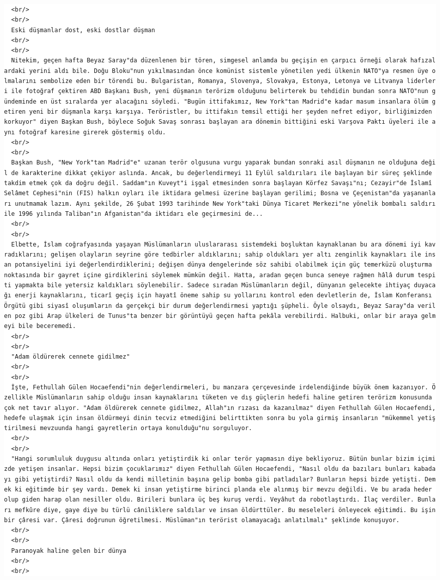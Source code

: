       <br/>
      <br/>
      Eski düşmanlar dost, eski dostlar düşman
      <br/>
      <br/>
      Nitekim, geçen hafta Beyaz Saray"da düzenlenen bir tören, simgesel anlamda bu geçişin en çarpıcı örneği olarak hafızalardaki yerini aldı bile. Doğu Bloku"nun yıkılmasından önce komünist sistemle yönetilen yedi ülkenin NATO"ya resmen üye olmalarını sembolize eden bir törendi bu. Bulgaristan, Romanya, Slovenya, Slovakya, Estonya, Letonya ve Litvanya liderleri ile fotoğraf çektiren ABD Başkanı Bush, yeni düşmanın terörizm olduğunu belirterek bu tehdidin bundan sonra NATO"nun gündeminde en üst sıralarda yer alacağını söyledi. "Bugün ittifakımız, New York"tan Madrid"e kadar masum insanlara ölüm getiren yeni bir düşmanla karşı karşıya. Teröristler, bu ittifakın temsil ettiği her şeyden nefret ediyor, birliğimizden korkuyor" diyen Başkan Bush, böylece Soğuk Savaş sonrası başlayan ara dönemin bittiğini eski Varşova Paktı üyeleri ile aynı fotoğraf karesine girerek göstermiş oldu.
      <br/>
      <br/>
      Başkan Bush, "New York"tan Madrid"e" uzanan terör olgusuna vurgu yaparak bundan sonraki asıl düşmanın ne olduğuna değil de karakterine dikkat çekiyor aslında. Ancak, bu değerlendirmeyi 11 Eylül saldırıları ile başlayan bir süreç şeklinde takdim etmek çok da doğru değil. Saddam"ın Kuveyt"i işgal etmesinden sonra başlayan Körfez Savaşı"nı; Cezayir"de İslamî Selâmet Cephesi"nin (FIS) halkın oyları ile iktidara gelmesi üzerine başlayan gerilimi; Bosna ve Çeçenistan"da yaşananları unutmamak lazım. Aynı şekilde, 26 Şubat 1993 tarihinde New York"taki Dünya Ticaret Merkezi"ne yönelik bombalı saldırı ile 1996 yılında Taliban"ın Afganistan"da iktidarı ele geçirmesini de...
      <br/>
      <br/>
      Elbette, İslam coğrafyasında yaşayan Müslümanların uluslararası sistemdeki boşluktan kaynaklanan bu ara dönemi iyi kavradıklarını; gelişen olayların seyrine göre tedbirler aldıklarını; sahip oldukları yer altı zenginlik kaynakları ile insan potansiyelini iyi değerlendirdiklerini; değişen dünya dengelerinde söz sahibi olabilmek için güç temerküzü oluşturma noktasında bir gayret içine girdiklerini söylemek mümkün değil. Hatta, aradan geçen bunca seneye rağmen hâlâ durum tespiti yapmakta bile yetersiz kaldıkları söylenebilir. Sadece sıradan Müslümanların değil, dünyanın gelecekte ihtiyaç duyacağı enerji kaynaklarını, ticarî geçiş için hayatî öneme sahip su yollarını kontrol eden devletlerin de, İslam Konferansı Örgütü gibi siyasî oluşumların da gerçekçi bir durum değerlendirmesi yaptığı şüpheli. Öyle olsaydı, Beyaz Saray"da verilen poz gibi Arap ülkeleri de Tunus"ta benzer bir görüntüyü geçen hafta pekâla verebilirdi. Halbuki, onlar bir araya gelmeyi bile beceremedi.
      <br/>
      <br/>
      "Adam öldürerek cennete gidilmez"
      <br/>
      <br/>
      İşte, Fethullah Gülen Hocaefendi"nin değerlendirmeleri, bu manzara çerçevesinde irdelendiğinde büyük önem kazanıyor. Özellikle Müslümanların sahip olduğu insan kaynaklarını tüketen ve dış güçlerin hedefi haline getiren terörizm konusunda çok net tavır alıyor. "Adam öldürerek cennete gidilmez, Allah"ın rızası da kazanılmaz" diyen Fethullah Gülen Hocaefendi, hedefe ulaşmak için insan öldürmeyi dinin tecviz etmediğini belirttikten sonra bu yola girmiş insanların "mükemmel yetiştirilmesi mevzuunda hangi gayretlerin ortaya konulduğu"nu sorguluyor.
      <br/>
      <br/>
      "Hangi sorumluluk duygusu altında onları yetiştirdik ki onlar terör yapmasın diye bekliyoruz. Bütün bunlar bizim içimizde yetişen insanlar. Hepsi bizim çocuklarımız" diyen Fethullah Gülen Hocaefendi, "Nasıl oldu da bazıları bunları kabadayı gibi yetiştirdi? Nasıl oldu da kendi milletinin başına gelip bomba gibi patladılar? Bunların hepsi bizde yetişti. Demek ki eğitimde bir şey vardı. Demek ki insan yetiştirme birinci planda ele alınmış bir mevzu değildi. Ve bu arada heder olup giden harap olan nesiller oldu. Birileri bunlara üç beş kuruş verdi. Veyâhut da robotlaştırdı. İlaç verdiler. Bunları mefkûre diye, gaye diye bu türlü câniliklere saldılar ve insan öldürttüler. Bu meseleleri önleyecek eğitimdi. Bu işin bir çâresi var. Çâresi doğrunun öğretilmesi. Müslüman"ın terörist olamayacağı anlatılmalı" şeklinde konuşuyor.
      <br/>
      <br/>
      Paranoyak haline gelen bir dünya
      <br/>
      <br/>